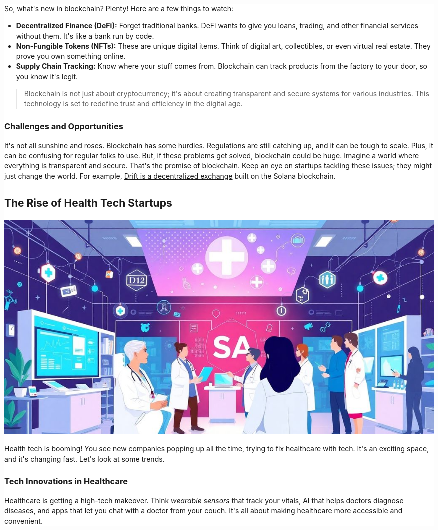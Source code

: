 So, what's new in blockchain? Plenty! Here are a few things to watch:

*   **Decentralized Finance (DeFi):** Forget traditional banks. DeFi wants to give you loans, trading, and other financial services without them. It's like a bank run by code.
*   **Non-Fungible Tokens (NFTs):** These are unique digital items. Think of digital art, collectibles, or even virtual real estate. They prove you own something online.
*   **Supply Chain Tracking:** Know where your stuff comes from. Blockchain can track products from the factory to your door, so you know it's legit.

> Blockchain is not just about cryptocurrency; it's about creating transparent and secure systems for various industries. This technology is set to redefine trust and efficiency in the digital age.

### Challenges and Opportunities

It's not all sunshine and roses. Blockchain has some hurdles. Regulations are still catching up, and it can be tough to scale. Plus, it can be confusing for regular folks to use. But, if these problems get solved, blockchain could be huge. Imagine a world where everything is transparent and secure. That's the promise of blockchain. Keep an eye on startups tackling these issues; they might just change the world. For example, [Drift is a decentralized exchange](https://jetthoughts.com/blog/exploring-leading-software-companies-in-california/) built on the Solana blockchain.

## The Rise of Health Tech Startups

![Illustration of health tech startups and innovative healthcare solutions.](file_1.jpeg)

Health tech is booming! You see new companies popping up all the time, trying to fix healthcare with tech. It's an exciting space, and it's changing fast. Let's look at some trends.

### Tech Innovations in Healthcare

Healthcare is getting a high-tech makeover. Think _wearable sensors_ that track your vitals, AI that helps doctors diagnose diseases, and apps that let you chat with a doctor from your couch. It's all about making healthcare more accessible and convenient.
